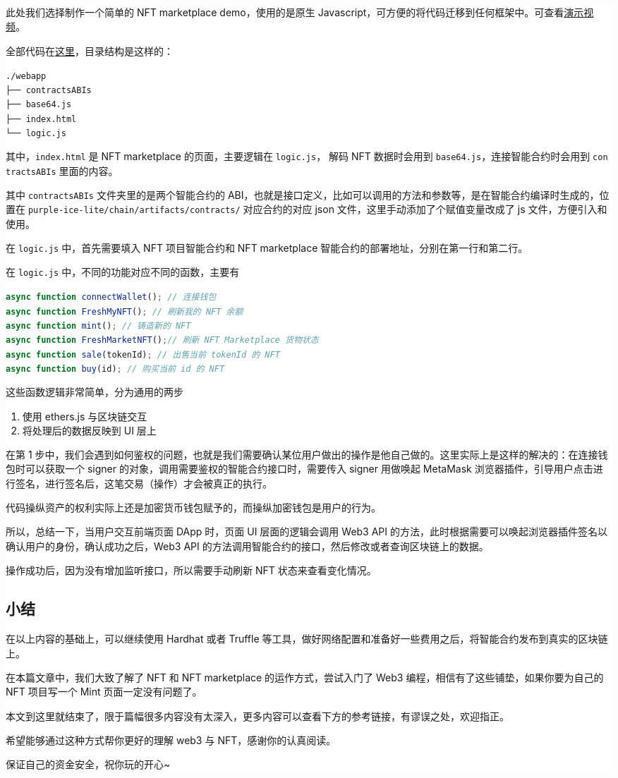 此处我们选择制作一个简单的 NFT marketplace demo，使用的是原生 Javascript，可方便的将代码迁移到任何框架中。可查看[演示视频](https://www.bilibili.com/video/BV1uU4y117U1/)。

全部代码在[这里](https://github.com/wbxl2000/purple-ice-lite/tree/main/webapp)，目录结构是这样的：

```plain
./webapp
├── contractsABIs  
├── base64.js
├── index.html  
└── logic.js
```

其中，`index.html` 是 NFT marketplace 的页面，主要逻辑在 `logic.js`， 解码 NFT 数据时会用到 `base64.js`，连接智能合约时会用到 `contractsABIs` 里面的内容。

其中 `contractsABIs` 文件夹里的是两个智能合约的 ABI，也就是接口定义，比如可以调用的方法和参数等，是在智能合约编译时生成的，位置在 `purple-ice-lite/chain/artifacts/contracts/` 对应合约的对应 json 文件，这里手动添加了个赋值变量改成了 js 文件，方便引入和使用。

在 `logic.js` 中，首先需要填入 NFT 项目智能合约和 NFT marketplace 智能合约的部署地址，分别在第一行和第二行。

在 `logic.js` 中，不同的功能对应不同的函数，主要有

``` javascript
async function connectWallet(); // 连接钱包
async function FreshMyNFT(); // 刷新我的 NFT 余额
async function mint(); // 铸造新的 NFT
async function FreshMarketNFT();// 刷新 NFT Marketplace 货物状态
async function sale(tokenId); // 出售当前 tokenId 的 NFT
async function buy(id); // 购买当前 id 的 NFT
```

这些函数逻辑非常简单，分为通用的两步

1. 使用 ethers.js 与区块链交互
2. 将处理后的数据反映到 UI 层上

在第 1 步中，我们会遇到如何鉴权的问题，也就是我们需要确认某位用户做出的操作是他自己做的。这里实际上是这样的解决的：在连接钱包时可以获取一个 signer 的对象，调用需要鉴权的智能合约接口时，需要传入 signer 用做唤起 MetaMask 浏览器插件，引导用户点击进行签名，进行签名后，这笔交易（操作）才会被真正的执行。

代码操纵资产的权利实际上还是加密货币钱包赋予的，而操纵加密钱包是用户的行为。

所以，总结一下，当用户交互前端页面 DApp 时，页面 UI 层面的逻辑会调用 Web3 API 的方法，此时根据需要可以唤起浏览器插件签名以确认用户的身份，确认成功之后，Web3 API 的方法调用智能合约的接口，然后修改或者查询区块链上的数据。

操作成功后，因为没有增加监听接口，所以需要手动刷新 NFT 状态来查看变化情况。

## 小结

在以上内容的基础上，可以继续使用 Hardhat 或者 Truffle 等工具，做好网络配置和准备好一些费用之后，将智能合约发布到真实的区块链上。

在本篇文章中，我们大致了解了 NFT 和 NFT marketplace 的运作方式，尝试入门了 Web3 编程，相信有了这些铺垫，如果你要为自己的 NFT 项目写一个 Mint 页面一定没有问题了。

本文到这里就结束了，限于篇幅很多内容没有太深入，更多内容可以查看下方的参考链接，有谬误之处，欢迎指正。

希望能够通过这种方式帮你更好的理解 web3 与 NFT，感谢你的认真阅读。

保证自己的资金安全，祝你玩的开心~
